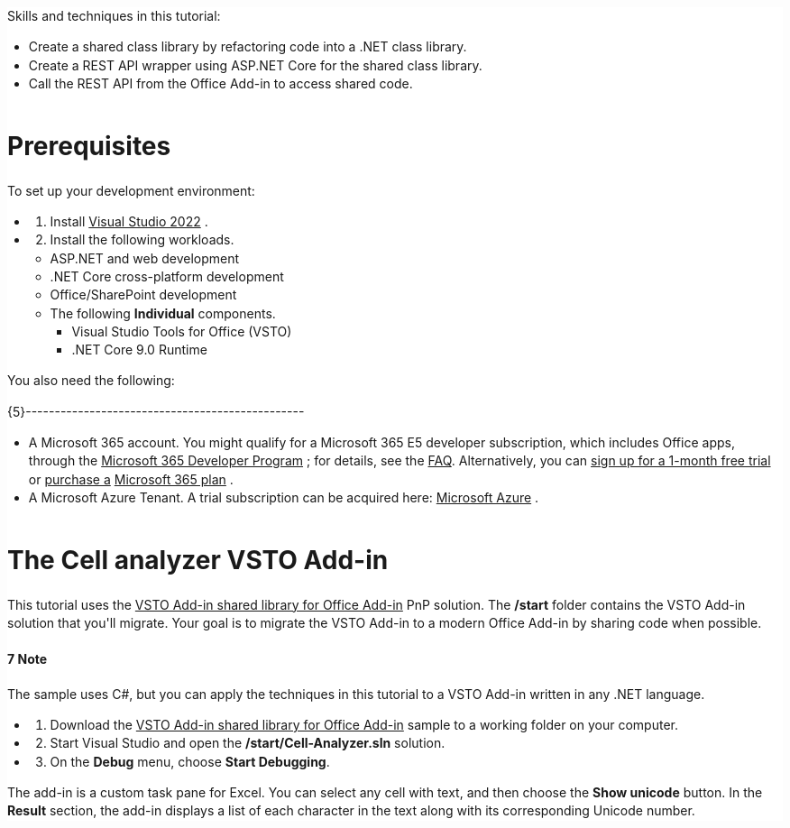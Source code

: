 Skills and techniques in this tutorial:

- Create a shared class library by refactoring code into a .NET class library.
- Create a REST API wrapper using ASP.NET Core for the shared class library.
- Call the REST API from the Office Add-in to access shared code.

# **Prerequisites**

To set up your development environment:

- 1. Install [Visual Studio 2022](https://visualstudio.microsoft.com/downloads/) .
- 2. Install the following workloads.
	- ASP.NET and web development
	- .NET Core cross-platform development
	- Office/SharePoint development
	- The following **Individual** components.
		- Visual Studio Tools for Office (VSTO)
		- .NET Core 9.0 Runtime

You also need the following:

{5}------------------------------------------------

- A Microsoft 365 account. You might qualify for a Microsoft 365 E5 developer subscription, which includes Office apps, through the [Microsoft 365 Developer Program](https://aka.ms/m365devprogram) ; for details, see the [FAQ](https://learn.microsoft.com/en-us/office/developer-program/microsoft-365-developer-program-faq#who-qualifies-for-a-microsoft-365-e5-developer-subscription-). Alternatively, you can [sign up for a 1-month free trial](https://www.microsoft.com/microsoft-365/try) or [purchase a](https://www.microsoft.com/microsoft-365/business/compare-all-microsoft-365-business-products-g) [Microsoft 365 plan](https://www.microsoft.com/microsoft-365/business/compare-all-microsoft-365-business-products-g) .
- A Microsoft Azure Tenant. A trial subscription can be acquired here: [Microsoft Azure](https://account.windowsazure.com/SignUp) .

# **The Cell analyzer VSTO Add-in**

This tutorial uses the [VSTO Add-in shared library for Office Add-in](https://github.com/OfficeDev/Office-Add-in-samples/tree/main/Samples/VSTO-shared-code-migration) PnP solution. The **/start** folder contains the VSTO Add-in solution that you'll migrate. Your goal is to migrate the VSTO Add-in to a modern Office Add-in by sharing code when possible.

#### 7 **Note**

The sample uses C#, but you can apply the techniques in this tutorial to a VSTO Add-in written in any .NET language.

- 1. Download the [VSTO Add-in shared library for Office Add-in](https://github.com/OfficeDev/Office-Add-in-samples/tree/main/Samples/VSTO-shared-code-migration) sample to a working folder on your computer.
- 2. Start Visual Studio and open the **/start/Cell-Analyzer.sln** solution.
- 3. On the **Debug** menu, choose **Start Debugging**.

The add-in is a custom task pane for Excel. You can select any cell with text, and then choose the **Show unicode** button. In the **Result** section, the add-in displays a list of each character in the text along with its corresponding Unicode number.
